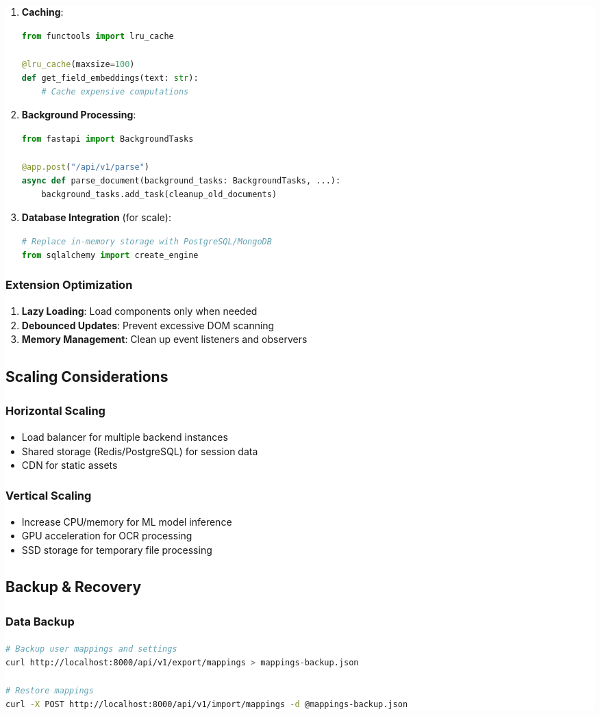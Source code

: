 1. **Caching**:
   ```python
   from functools import lru_cache
   
   @lru_cache(maxsize=100)
   def get_field_embeddings(text: str):
       # Cache expensive computations
   ```

2. **Background Processing**:
   ```python
   from fastapi import BackgroundTasks
   
   @app.post("/api/v1/parse")
   async def parse_document(background_tasks: BackgroundTasks, ...):
       background_tasks.add_task(cleanup_old_documents)
   ```

3. **Database Integration** (for scale):
   ```python
   # Replace in-memory storage with PostgreSQL/MongoDB
   from sqlalchemy import create_engine
   ```

### Extension Optimization

1. **Lazy Loading**: Load components only when needed
2. **Debounced Updates**: Prevent excessive DOM scanning
3. **Memory Management**: Clean up event listeners and observers

## Scaling Considerations

### Horizontal Scaling

- Load balancer for multiple backend instances
- Shared storage (Redis/PostgreSQL) for session data
- CDN for static assets

### Vertical Scaling

- Increase CPU/memory for ML model inference
- GPU acceleration for OCR processing
- SSD storage for temporary file processing

## Backup & Recovery

### Data Backup

```bash
# Backup user mappings and settings
curl http://localhost:8000/api/v1/export/mappings > mappings-backup.json

# Restore mappings
curl -X POST http://localhost:8000/api/v1/import/mappings -d @mappings-backup.json
```
